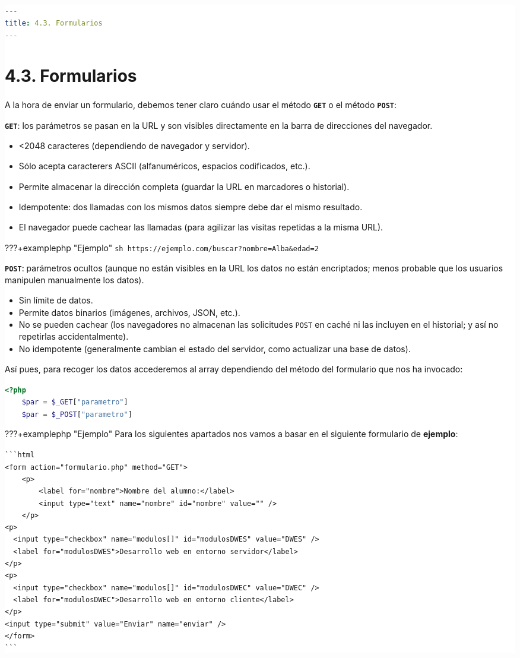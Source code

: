 ```yaml
---
title: 4.3. Formularios
---
```

# 4.3. Formularios

A la hora de enviar un formulario, debemos tener claro cuándo usar el método **`GET`** o el método **`POST`**:

**`GET`**: los parámetros se pasan en la URL y son visibles directamente en la barra de direcciones del navegador.

- <2048 caracteres (dependiendo de navegador y servidor).
- Sólo acepta caracterers ASCII (alfanuméricos, espacios codificados, etc.).

- Permite almacenar la dirección completa (guardar la URL en marcadores o historial).

- Idempotente: dos llamadas con los mismos datos siempre debe dar el mismo resultado.

- El navegador puede cachear las llamadas (para agilizar las visitas repetidas a la misma URL).

???+examplephp "Ejemplo"
	```sh
	https://ejemplo.com/buscar?nombre=Alba&edad=2
	```

**`POST`**: parámetros ocultos (aunque no están visibles en la URL los datos no están encriptados; menos probable que los usuarios manipulen manualmente los datos).

- Sin límite de datos.
- Permite datos binarios (imágenes, archivos, JSON, etc.).
- No se pueden cachear (los navegadores no almacenan las solicitudes `POST` en caché ni las incluyen en el historial; y así no repetirlas accidentalmente).
- No idempotente (generalmente cambian el estado del servidor, como actualizar una base de datos).

Así pues, para recoger los datos accederemos al array dependiendo del método del formulario que nos ha invocado:

```php
<?php
    $par = $_GET["parametro"]
    $par = $_POST["parametro"]
```
???+examplephp "Ejemplo"
	Para los siguientes apartados nos vamos a basar en el siguiente formulario de **ejemplo**:
	
	```html
	<form action="formulario.php" method="GET">
		<p>
			<label for="nombre">Nombre del alumno:</label>
			<input type="text" name="nombre" id="nombre" value="" />
		</p>
    <p>
      <input type="checkbox" name="modulos[]" id="modulosDWES" value="DWES" />
      <label for="modulosDWES">Desarrollo web en entorno servidor</label>
    </p>
    <p>
      <input type="checkbox" name="modulos[]" id="modulosDWEC" value="DWEC" />
      <label for="modulosDWEC">Desarrollo web en entorno cliente</label>
    </p>
    <input type="submit" value="Enviar" name="enviar" />
	</form>
	```
